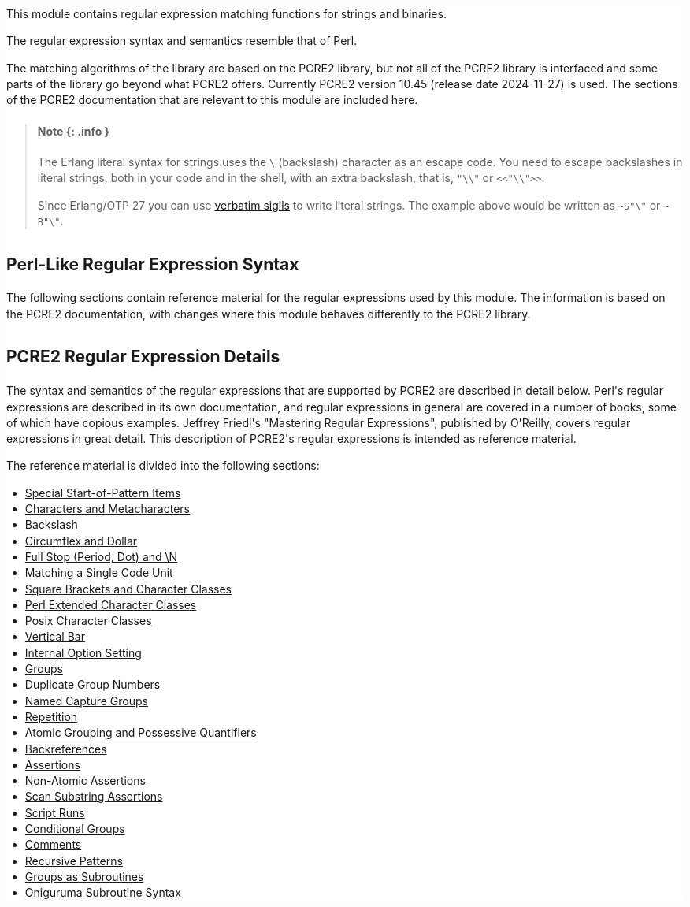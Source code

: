This module contains regular expression matching functions for strings and
binaries.

The [regular expression](`m:re#module-perl-like-regular-expression-syntax`) syntax and
semantics resemble that of Perl.

The matching algorithms of the library are based on the PCRE2 library, but not
all of the PCRE2 library is interfaced and some parts of the library go beyond
what PCRE2 offers. Currently PCRE2 version 10.45 (release date 2024-11-27) is used.
The sections of the PCRE2 documentation that are relevant to this module are
included here.

> #### Note {: .info }
>
> The Erlang literal syntax for strings uses the `\` (backslash) character as
> an escape code. You need to escape backslashes in literal strings, both in
> your code and in the shell, with an extra backslash, that is, `"\\"` or
> `<<"\\">>`.
>
> Since Erlang/OTP 27 you can use [verbatim sigils](`e:system:data_types.md#sigil`)
> to write literal strings. The example above would be written as `~S"\"` or `~B"\"`.

## Perl-Like Regular Expression Syntax

The following sections contain reference material for the regular expressions
used by this module. The information is based on the PCRE2 documentation, with
changes where this module behaves differently to the PCRE2 library.


## PCRE2 Regular Expression Details

The syntax and semantics of the regular expressions that are supported by PCRE2
are described in detail below. Perl's regular expressions are described in its own documentation, and regular expressions in general are covered in a number of books, some of which have
copious examples. Jeffrey Friedl's "Mastering Regular Expressions", published
by O'Reilly, covers regular expressions in great detail. This description of
PCRE2's regular expressions is intended as reference material.

The reference material is divided into the following sections:

- [Special Start-of-Pattern Items](`m:re#sect1`)
- [Characters and Metacharacters](`m:re#sect2`)
- [Backslash](`m:re#sect3`)
- [Circumflex and Dollar](`m:re#sect4`)
- [Full Stop (Period, Dot) and \\N](`m:re#sect5`)
- [Matching a Single Code Unit](`m:re#sect6`)
- [Square Brackets and Character Classes](`m:re#sect7`)
- [Perl Extended Character Classes](`m:re#sect7X`)
- [Posix Character Classes](`m:re#sect8`)
- [Vertical Bar](`m:re#sect9`)
- [Internal Option Setting](`m:re#sect10`)
- [Groups](`m:re#sect11`)
- [Duplicate Group Numbers](`m:re#sect12`)
- [Named Capture Groups](`m:re#sect13`)
- [Repetition](`m:re#sect14`)
- [Atomic Grouping and Possessive Quantifiers](`m:re#sect15`)
- [Backreferences](`m:re#sect16`)
- [Assertions](`m:re#sect17`)
- [Non-Atomic Assertions ](`m:re#sect18`)
- [Scan Substring Assertions](`m:re#sect18X`)
- [Script Runs](`m:re#sect19`)
- [Conditional Groups](`m:re#sect20`)
- [Comments](`m:re#sect21`)
- [Recursive Patterns](`m:re#sect22`)
- [Groups as Subroutines](`m:re#sect23`)
- [Oniguruma Subroutine Syntax](`m:re#sect24`)